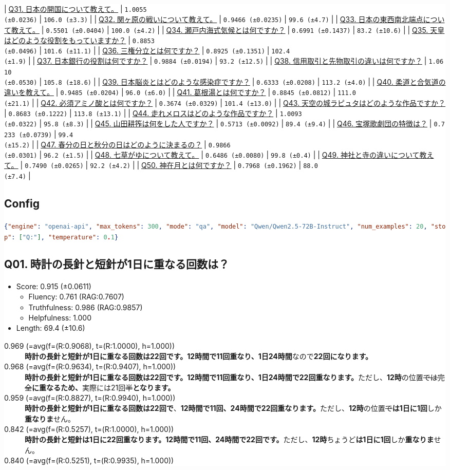 | [Q31. 日本の開国について教えて。](#Q31) | <code>1.0055 (±0.0236)</code> | <code>106.0 (±3.3)</code> |
| [Q32. 関ヶ原の戦いについて教えて。](#Q32) | <code>0.9466 (±0.0235)</code> | <code>99.6 (±4.7)</code> |
| [Q33. 日本の東西南北端点について教えて。](#Q33) | <code>0.5501 (±0.0404)</code> | <code>100.0 (±4.2)</code> |
| [Q34. 瀬戸内海式気候とは何ですか？](#Q34) | <code>0.6991 (±0.1437)</code> | <code>83.2 (±10.6)</code> |
| [Q35. 天皇はどのような役割をもっていますか？](#Q35) | <code>0.8853 (±0.0496)</code> | <code>101.6 (±11.1)</code> |
| [Q36. 三権分立とは何ですか？](#Q36) | <code>0.8925 (±0.1351)</code> | <code>102.4 (±1.9)</code> |
| [Q37. 日本銀行の役割は何ですか？](#Q37) | <code>0.9884 (±0.0194)</code> | <code>93.2 (±12.5)</code> |
| [Q38. 信用取引と先物取引の違いは何ですか？](#Q38) | <code>1.0610 (±0.0530)</code> | <code>105.8 (±18.6)</code> |
| [Q39. 日本脳炎とはどのような感染症ですか？](#Q39) | <code>0.6333 (±0.0208)</code> | <code>113.2 (±4.0)</code> |
| [Q40. 柔道と合気道の違いを教えて。](#Q40) | <code>0.9485 (±0.0204)</code> | <code>96.0 (±6.0)</code> |
| [Q41. 葛根湯とは何ですか？](#Q41) | <code>0.8845 (±0.0812)</code> | <code>111.0 (±21.1)</code> |
| [Q42. 必須アミノ酸とは何ですか？](#Q42) | <code>0.3674 (±0.0329)</code> | <code>101.4 (±13.0)</code> |
| [Q43. 天空の城ラピュタはどのような作品ですか？](#Q43) | <code>0.8683 (±0.1222)</code> | <code>113.8 (±13.1)</code> |
| [Q44. 走れメロスはどのような作品ですか？](#Q44) | <code>1.0093 (±0.0322)</code> | <code>95.8 (±8.3)</code> |
| [Q45. 山田耕筰は何をした人ですか？](#Q45) | <code>0.5713 (±0.0092)</code> | <code>89.4 (±9.4)</code> |
| [Q46. 宝塚歌劇団の特徴は？](#Q46) | <code>0.7233 (±0.0739)</code> | <code>99.4 (±15.2)</code> |
| [Q47. 春分の日と秋分の日はどのように決まるの？](#Q47) | <code>0.9866 (±0.0301)</code> | <code>96.2 (±1.5)</code> |
| [Q48. 七草がゆについて教えて。](#Q48) | <code>0.6486 (±0.0080)</code> | <code>99.8 (±0.4)</code> |
| [Q49. 神社と寺の違いについて教えて。](#Q49) | <code>0.7490 (±0.0265)</code> | <code>92.2 (±4.2)</code> |
| [Q50. 神在月とは何ですか？](#Q50) | <code>0.7968 (±0.1962)</code> | <code>88.0 (±7.4)</code> |

## Config

```json
{"engine": "openai-api", "max_tokens": 300, "mode": "qa", "model": "Qwen/Qwen2.5-72B-Instruct", "num_examples": 20, "stop": ["Q:"], "temperature": 0.1}
```

## <a name="Q01"></a>Q01. 時計の長針と短針が1日に重なる回数は？

- Score: 0.915 (±0.0611)
  - Fluency: 0.761 (RAG:0.7607)
  - Truthfulness: 0.986 (RAG:0.9857)
  - Helpfulness: 1.000
- Length: 69.4 (±10.6)

<dl>
<dt>0.969 (=avg(f=(R:0.9068), t=(R:1.0000), h=1.000))</dt>
<dd><b>時計の長針と短針が1日に重なる回数は22回です。12時間で11回重なり、1日24時間</b>なので<b>22回になります。</b></dd>
<dt>0.968 (=avg(f=(R:0.9634), t=(R:0.9407), h=1.000))</dt>
<dd><b>時計の長針と短針が1日に重なる回数は22回です。12時間で11回重なり、1日24時間で22回重なります。</b>ただし、<b>12時</b>の位置<s>では完全</s><b>に重なるため、</b>実際には21回<s>半</s><b>となります。</b></dd>
<dt>0.959 (=avg(f=(R:0.8827), t=(R:0.9940), h=1.000))</dt>
<dd><b>時計の長針と短針が1日に重なる回数は22回で</b>、<b>12時間で11回、24時間で22回重なります。</b>ただし、<b>12時</b>の位置<s>で</s><b>は1日に1回</b>しか<b>重なりま</b>せん。</dd>
<dt>0.842 (=avg(f=(R:0.5257), t=(R:1.0000), h=1.000))</dt>
<dd><b>時計の長針と短針は1日に22回重なります。12時間で11回、24時間で22回です。</b>ただし、<b>12時</b>ちょうど<b>は1日に1回</b>しか<b>重なりま</b>せん。</dd>
<dt>0.840 (=avg(f=(R:0.5251), t=(R:0.9935), h=1.000))</dt>